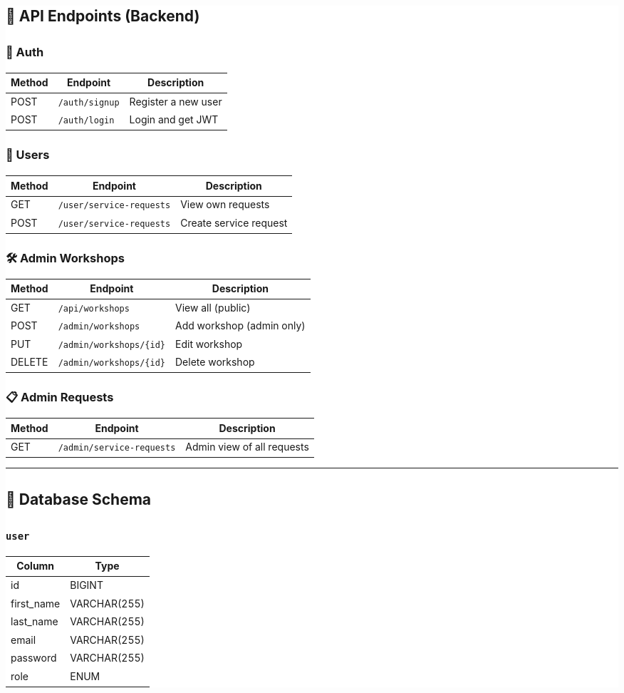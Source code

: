 
## 📘 API Endpoints (Backend)

### 🔑 Auth
| Method | Endpoint       | Description           |
|--------|----------------|-----------------------|
| POST   | `/auth/signup` | Register a new user   |
| POST   | `/auth/login`  | Login and get JWT     |

### 👥 Users
| Method | Endpoint                | Description                    |
|--------|--------------------------|--------------------------------|
| GET    | `/user/service-requests`| View own requests              |
| POST   | `/user/service-requests`| Create service request         |

### 🛠️ Admin Workshops
| Method | Endpoint              | Description                   |
|--------|------------------------|-------------------------------|
| GET    | `/api/workshops`       | View all (public)             |
| POST   | `/admin/workshops`     | Add workshop (admin only)     |
| PUT    | `/admin/workshops/{id}`| Edit workshop                 |
| DELETE | `/admin/workshops/{id}`| Delete workshop               |

### 📋 Admin Requests
| Method | Endpoint                 | Description                   |
|--------|--------------------------|-------------------------------|
| GET    | `/admin/service-requests`| Admin view of all requests    |

---

## 🧾 Database Schema

### `user`
| Column     | Type           |
|------------|----------------|
| id         | BIGINT         |
| first_name | VARCHAR(255)   |
| last_name  | VARCHAR(255)   |
| email      | VARCHAR(255)   |
| password   | VARCHAR(255)   |
| role       | ENUM           |
